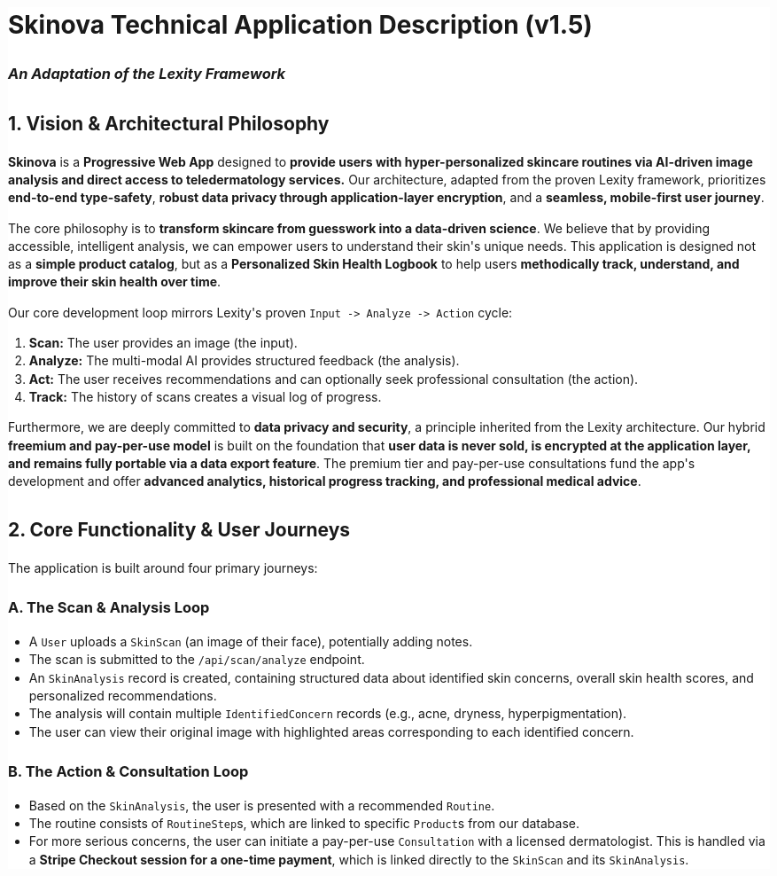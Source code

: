 # Skinova Technical Application Description (v1.5)

### *An Adaptation of the Lexity Framework*

## 1. Vision & Architectural Philosophy

**Skinova** is a **Progressive Web App** designed to **provide users with hyper-personalized skincare routines via AI-driven image analysis and direct access to teledermatology services.** Our architecture, adapted from the proven Lexity framework, prioritizes **end-to-end type-safety**, **robust data privacy through application-layer encryption**, and a **seamless, mobile-first user journey**.

The core philosophy is to **transform skincare from guesswork into a data-driven science**. We believe that by providing accessible, intelligent analysis, we can empower users to understand their skin's unique needs. This application is designed not as a **simple product catalog**, but as a **Personalized Skin Health Logbook** to help users **methodically track, understand, and improve their skin health over time**.

Our core development loop mirrors Lexity's proven `Input -> Analyze -> Action` cycle:
1.  **Scan:** The user provides an image (the input).
2.  **Analyze:** The multi-modal AI provides structured feedback (the analysis).
3.  **Act:** The user receives recommendations and can optionally seek professional consultation (the action).
4.  **Track:** The history of scans creates a visual log of progress.

Furthermore, we are deeply committed to **data privacy and security**, a principle inherited from the Lexity architecture. Our hybrid **freemium and pay-per-use model** is built on the foundation that **user data is never sold, is encrypted at the application layer, and remains fully portable via a data export feature**. The premium tier and pay-per-use consultations fund the app's development and offer **advanced analytics, historical progress tracking, and professional medical advice**.

## 2. Core Functionality & User Journeys

The application is built around four primary journeys:

### A. The Scan & Analysis Loop
- A `User` uploads a `SkinScan` (an image of their face), potentially adding notes.
- The scan is submitted to the `/api/scan/analyze` endpoint.
- An `SkinAnalysis` record is created, containing structured data about identified skin concerns, overall skin health scores, and personalized recommendations.
- The analysis will contain multiple `IdentifiedConcern` records (e.g., acne, dryness, hyperpigmentation).
- The user can view their original image with highlighted areas corresponding to each identified concern.

### B. The Action & Consultation Loop
- Based on the `SkinAnalysis`, the user is presented with a recommended `Routine`.
- The routine consists of `RoutineStep`s, which are linked to specific `Product`s from our database.
- For more serious concerns, the user can initiate a pay-per-use `Consultation` with a licensed dermatologist. This is handled via a **Stripe Checkout session for a one-time payment**, which is linked directly to the `SkinScan` and its `SkinAnalysis`.

